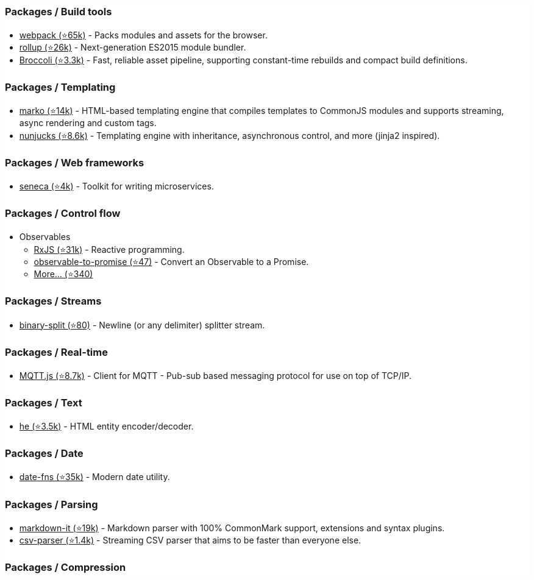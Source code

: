 ### Packages / Build tools

*   [webpack (⭐65k)](https://github.com/webpack/webpack) - Packs modules and assets for the browser.
*   [rollup (⭐26k)](https://github.com/rollup/rollup) - Next-generation ES2015 module bundler.
*   [Broccoli (⭐3.3k)](https://github.com/broccolijs/broccoli) - Fast, reliable asset pipeline, supporting constant-time rebuilds and compact build definitions.

### Packages / Templating

*   [marko (⭐14k)](https://github.com/marko-js/marko) - HTML-based templating engine that compiles templates to CommonJS modules and supports streaming, async rendering and custom tags.
*   [nunjucks (⭐8.6k)](https://github.com/mozilla/nunjucks) - Templating engine with inheritance, asynchronous control, and more (jinja2 inspired).

### Packages / Web frameworks

*   [seneca (⭐4k)](https://github.com/senecajs/seneca) - Toolkit for writing microservices.

### Packages / Control flow

*   Observables
    *   [RxJS (⭐31k)](https://github.com/ReactiveX/RxJS) - Reactive programming.
    *   [observable-to-promise (⭐47)](https://github.com/sindresorhus/observable-to-promise) - Convert an Observable to a Promise.
    *   [More… (⭐340)](https://github.com/sindresorhus/awesome-observables)

### Packages / Streams

*   [binary-split (⭐80)](https://github.com/maxogden/binary-split) - Newline (or any delimiter) splitter stream.

### Packages / Real-time

*   [MQTT.js (⭐8.7k)](https://github.com/mqttjs/MQTT.js) - Client for MQTT - Pub-sub based messaging protocol for use on top of TCP/IP.

### Packages / Text

*   [he (⭐3.5k)](https://github.com/mathiasbynens/he) - HTML entity encoder/decoder.

### Packages / Date

*   [date-fns (⭐35k)](https://github.com/date-fns/date-fns) - Modern date utility.

### Packages / Parsing

*   [markdown-it (⭐19k)](https://github.com/markdown-it/markdown-it) - Markdown parser with 100% CommonMark support, extensions and syntax plugins.
*   [csv-parser (⭐1.4k)](https://github.com/mafintosh/csv-parser) - Streaming CSV parser that aims to be faster than everyone else.

### Packages / Compression
